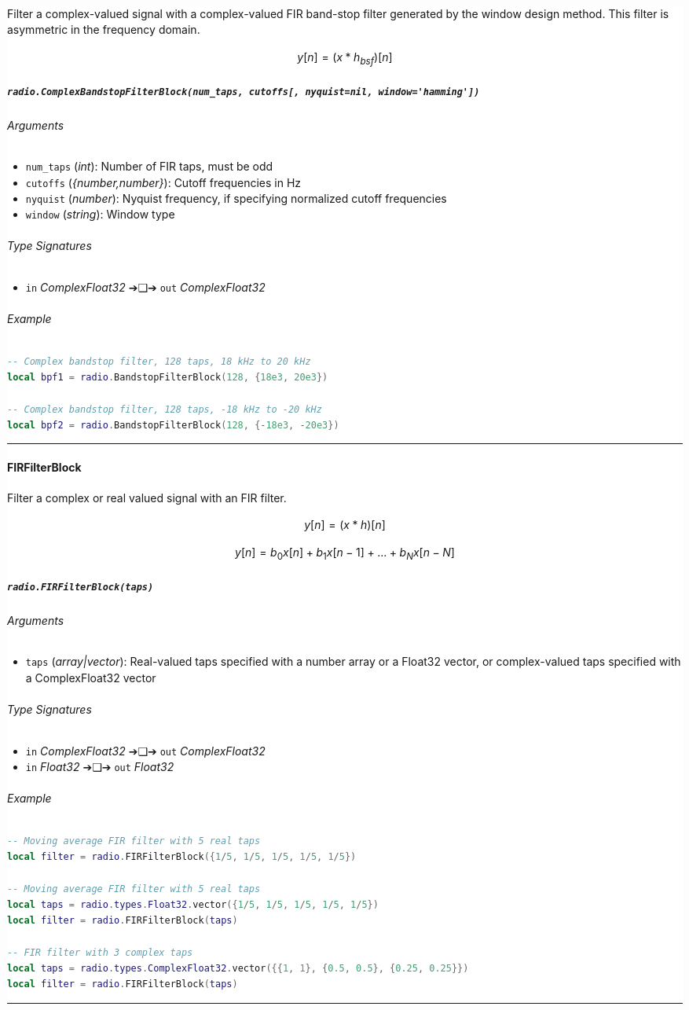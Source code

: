 Filter a complex-valued signal with a complex-valued FIR band-stop filter
generated by the window design method. This filter is asymmetric in the
frequency domain.

$$ y[n] = (x * h_{bsf})[n] $$

##### `radio.ComplexBandstopFilterBlock(num_taps, cutoffs[, nyquist=nil, window='hamming'])`

###### Arguments

* `num_taps` (*int*): Number of FIR taps, must be odd
* `cutoffs` (*{number,number}*): Cutoff frequencies in Hz
* `nyquist` (*number*): Nyquist frequency, if specifying
                                 normalized cutoff frequencies
* `window` (*string*): Window type

###### Type Signatures

* `in` *ComplexFloat32* ➔❑➔ `out` *ComplexFloat32*

###### Example

``` lua
-- Complex bandstop filter, 128 taps, 18 kHz to 20 kHz
local bpf1 = radio.BandstopFilterBlock(128, {18e3, 20e3})

-- Complex bandstop filter, 128 taps, -18 kHz to -20 kHz
local bpf2 = radio.BandstopFilterBlock(128, {-18e3, -20e3})
```
--------------------------------------------------------------------------------

#### FIRFilterBlock

Filter a complex or real valued signal with an FIR filter.

$$ y[n] = (x * h)[n] $$

$$ y[n] = b_0 x[n] + b_1 x[n-1] + ... + b_N x[n-N] $$

##### `radio.FIRFilterBlock(taps)`

###### Arguments

* `taps` (*array\|vector*): Real-valued taps specified with a number array or
                           a Float32 vector, or complex-valued taps specified
                           with a ComplexFloat32 vector


###### Type Signatures

* `in` *ComplexFloat32* ➔❑➔ `out` *ComplexFloat32*
* `in` *Float32* ➔❑➔ `out` *Float32*

###### Example

``` lua
-- Moving average FIR filter with 5 real taps
local filter = radio.FIRFilterBlock({1/5, 1/5, 1/5, 1/5, 1/5})

-- Moving average FIR filter with 5 real taps
local taps = radio.types.Float32.vector({1/5, 1/5, 1/5, 1/5, 1/5})
local filter = radio.FIRFilterBlock(taps)

-- FIR filter with 3 complex taps
local taps = radio.types.ComplexFloat32.vector({{1, 1}, {0.5, 0.5}, {0.25, 0.25}})
local filter = radio.FIRFilterBlock(taps)
```
--------------------------------------------------------------------------------
